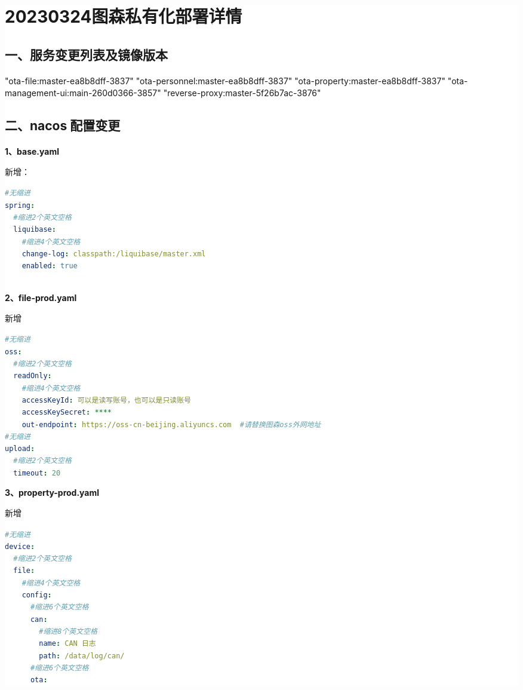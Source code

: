  #  20230324图森私有化部署详情



## 一、服务变更列表及镜像版本

"ota-file:master-ea8b8dff-3837"
"ota-personnel:master-ea8b8dff-3837"
"ota-property:master-ea8b8dff-3837"
"ota-management-ui:main-260d0366-3857"
"reverse-proxy:master-5f26b7ac-3876"

 

## 二、nacos 配置变更

**1、base.yaml**

新增：

```yaml
#无缩进
spring: 
  #缩进2个英文空格
  liquibase: 
    #缩进4个英文空格
    change-log: classpath:/liquibase/master.xml
    enabled: true
    
```

**2、file-prod.yaml**

新增

```yaml
#无缩进
oss:
  #缩进2个英文空格
  readOnly:
    #缩进4个英文空格
    accessKeyId: 可以是读写账号，也可以是只读账号
    accessKeySecret: ****
    out-endpoint: https://oss-cn-beijing.aliyuncs.com  #请替换图森oss外网地址
#无缩进
upload:
  #缩进2个英文空格
  timeout: 20
```

**3、property-prod.yaml**

新增

```yaml
#无缩进
device:
  #缩进2个英文空格
  file:
    #缩进4个英文空格
    config:
      #缩进6个英文空格
      can:
        #缩进8个英文空格
        name: CAN 日志
        path: /data/log/can/
      #缩进6个英文空格  
      ota:
```